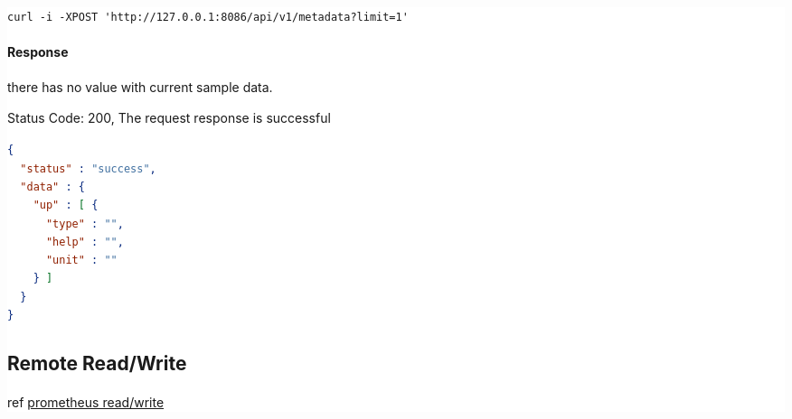 ```
curl -i -XPOST 'http://127.0.0.1:8086/api/v1/metadata?limit=1'
```

#### Response

there has no value with current sample data.

Status Code: 200, The request response is successful

```json
{
  "status" : "success",
  "data" : {
    "up" : [ {
      "type" : "",
      "help" : "",
      "unit" : ""
    } ]
  }
}
```

## Remote Read/Write 

ref [prometheus read/write](../write_data/prometheus.md)